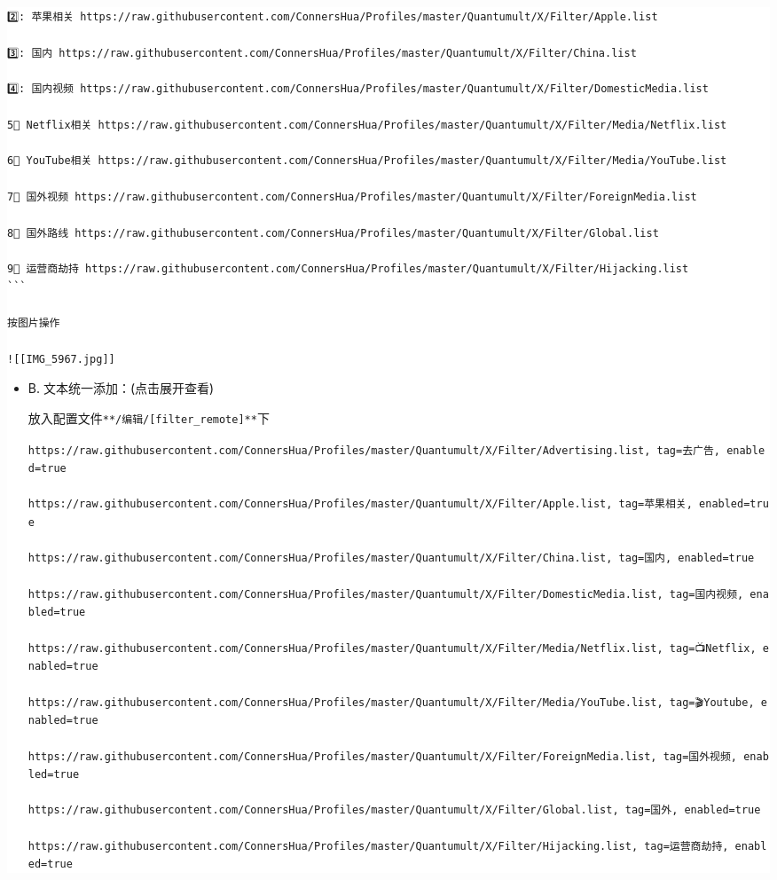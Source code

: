     2️⃣: 苹果相关 https://raw.githubusercontent.com/ConnersHua/Profiles/master/Quantumult/X/Filter/Apple.list
    
    3️⃣: 国内 https://raw.githubusercontent.com/ConnersHua/Profiles/master/Quantumult/X/Filter/China.list
    
    4️⃣: 国内视频 https://raw.githubusercontent.com/ConnersHua/Profiles/master/Quantumult/X/Filter/DomesticMedia.list
    
    5⃣️ Netflix相关 https://raw.githubusercontent.com/ConnersHua/Profiles/master/Quantumult/X/Filter/Media/Netflix.list
    
    6⃣️ YouTube相关 https://raw.githubusercontent.com/ConnersHua/Profiles/master/Quantumult/X/Filter/Media/YouTube.list
    
    7⃣️ 国外视频 https://raw.githubusercontent.com/ConnersHua/Profiles/master/Quantumult/X/Filter/ForeignMedia.list
    
    8⃣️ 国外路线 https://raw.githubusercontent.com/ConnersHua/Profiles/master/Quantumult/X/Filter/Global.list
    
    9⃣️ 运营商劫持 https://raw.githubusercontent.com/ConnersHua/Profiles/master/Quantumult/X/Filter/Hijacking.list
    ```
    
    按图片操作
    
    ![[IMG_5967.jpg]]
    
- B. 文本统一添加：(点击展开查看)
    
    放入配置文件`**/编辑/[filter_remote]**`下
    
    ```HTML
    https://raw.githubusercontent.com/ConnersHua/Profiles/master/Quantumult/X/Filter/Advertising.list, tag=去广告, enabled=true
    
    https://raw.githubusercontent.com/ConnersHua/Profiles/master/Quantumult/X/Filter/Apple.list, tag=苹果相关, enabled=true
    
    https://raw.githubusercontent.com/ConnersHua/Profiles/master/Quantumult/X/Filter/China.list, tag=国内, enabled=true
    
    https://raw.githubusercontent.com/ConnersHua/Profiles/master/Quantumult/X/Filter/DomesticMedia.list, tag=国内视频, enabled=true
    
    https://raw.githubusercontent.com/ConnersHua/Profiles/master/Quantumult/X/Filter/Media/Netflix.list, tag=📺Netflix, enabled=true
    
    https://raw.githubusercontent.com/ConnersHua/Profiles/master/Quantumult/X/Filter/Media/YouTube.list, tag=🎬Youtube, enabled=true
    
    https://raw.githubusercontent.com/ConnersHua/Profiles/master/Quantumult/X/Filter/ForeignMedia.list, tag=国外视频, enabled=true
    
    https://raw.githubusercontent.com/ConnersHua/Profiles/master/Quantumult/X/Filter/Global.list, tag=国外, enabled=true
    
    https://raw.githubusercontent.com/ConnersHua/Profiles/master/Quantumult/X/Filter/Hijacking.list, tag=运营商劫持, enabled=true
    ```
    